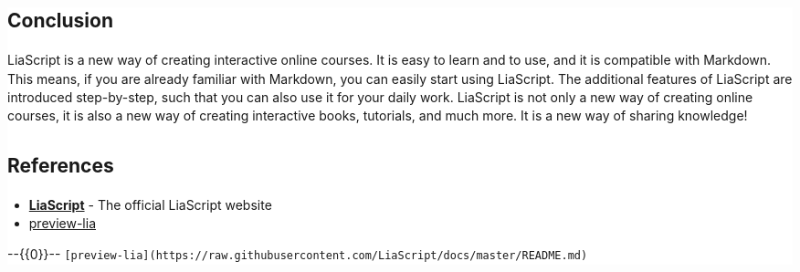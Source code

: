 ## **Conclusion**

LiaScript is a new way of creating interactive online courses. It is easy to learn and to use, and it is compatible with Markdown. This means, if you are already familiar with Markdown, you can easily start using LiaScript. The additional features of LiaScript are introduced step-by-step, such that you can also use it for your daily work. LiaScript is not only a new way of creating
online courses, it is also a new way of creating interactive books, tutorials, and much more. It is a new way of sharing knowledge!

## **References**

* [**LiaScript**](https://LiaScript.github.io) - The official LiaScript website
* [preview-lia](https://raw.githubusercontent.com/LiaScript/docs/master/README.md)

--{{0}}--
`[preview-lia](https://raw.githubusercontent.com/LiaScript/docs/master/README.md)`